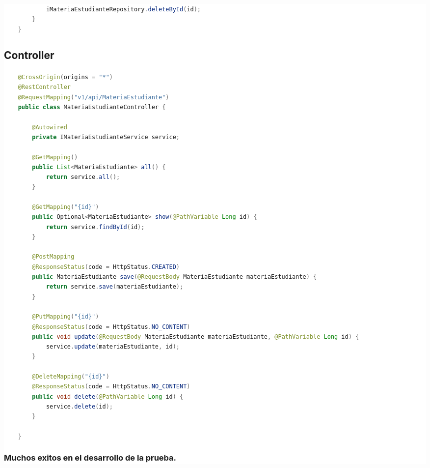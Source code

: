 ```java
            iMateriaEstudianteRepository.deleteById(id);
        }
    }
```	

## Controller
```java
    @CrossOrigin(origins = "*")
    @RestController
    @RequestMapping("v1/api/MateriaEstudiante")
    public class MateriaEstudianteController {

        @Autowired
        private IMateriaEstudianteService service;
        
        @GetMapping()
        public List<MateriaEstudiante> all() {
            return service.all();
        }
        
        @GetMapping("{id}")
        public Optional<MateriaEstudiante> show(@PathVariable Long id) {
            return service.findById(id);
        }
        
        @PostMapping
        @ResponseStatus(code = HttpStatus.CREATED)
        public MateriaEstudiante save(@RequestBody MateriaEstudiante materiaEstudiante) {
            return service.save(materiaEstudiante);
        }
        
        @PutMapping("{id}")
        @ResponseStatus(code = HttpStatus.NO_CONTENT)
        public void update(@RequestBody MateriaEstudiante materiaEstudiante, @PathVariable Long id) {
            service.update(materiaEstudiante, id);
        }
        
        @DeleteMapping("{id}")
        @ResponseStatus(code = HttpStatus.NO_CONTENT)
        public void delete(@PathVariable Long id) {
            service.delete(id);
        }
        
    }
```


### Muchos exitos en el desarrollo de la prueba.



